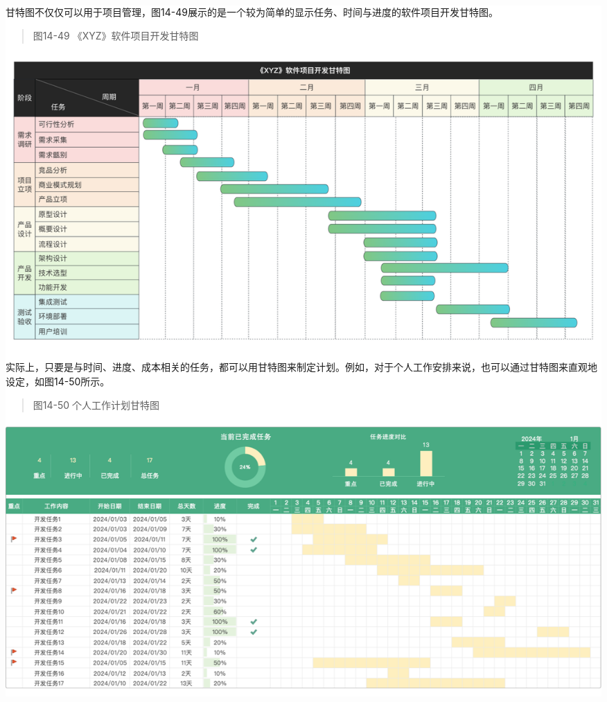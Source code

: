 甘特图不仅仅可以用于项目管理，图14-49展示的是一个较为简单的显示任务、时间与进度的软件项目开发甘特图。

> 图14-49 《XYZ》软件项目开发甘特图

![图14-49 《XYZ》软件项目开发甘特图](chapter14/14-49.png)

实际上，只要是与时间、进度、成本相关的任务，都可以用甘特图来制定计划。例如，对于个人工作安排来说，也可以通过甘特图来直观地设定，如图14-50所示。

> 图14-50 个人工作计划甘特图

![图14-50 个人工作计划甘特图](chapter14/14-50.png)
